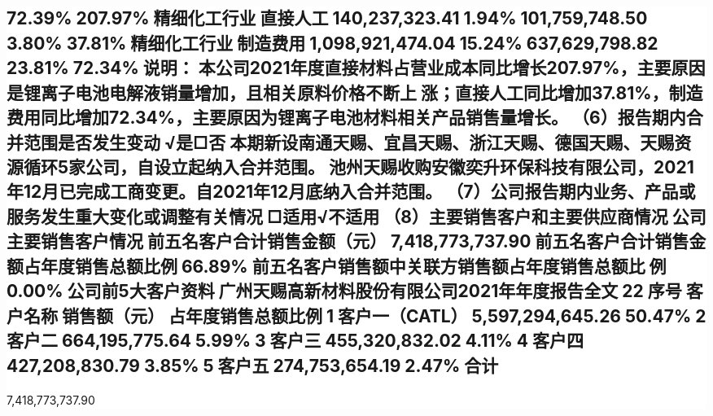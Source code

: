 72.39%
207.97%
精细化工行业
直接人工
140,237,323.41
1.94%
101,759,748.50
3.80%
37.81%
精细化工行业
制造费用
1,098,921,474.04
15.24%
637,629,798.82
23.81%
72.34%
说明：
本公司2021年度直接材料占营业成本同比增长207.97%，主要原因是锂离子电池电解液销量增加，且相关原料价格不断上
涨；直接人工同比增加37.81%，制造费用同比增加72.34%，主要原因为锂离子电池材料相关产品销售量增长。
（6）报告期内合并范围是否发生变动
√是□否
本期新设南通天赐、宜昌天赐、浙江天赐、德国天赐、天赐资源循环5家公司，自设立起纳入合并范围。
池州天赐收购安徽奕升环保科技有限公司，2021年12月已完成工商变更。自2021年12月底纳入合并范围。
（7）公司报告期内业务、产品或服务发生重大变化或调整有关情况
□适用√不适用
（8）主要销售客户和主要供应商情况
公司主要销售客户情况
前五名客户合计销售金额（元）
7,418,773,737.90
前五名客户合计销售金额占年度销售总额比例
66.89%
前五名客户销售额中关联方销售额占年度销售总额比
例
0.00%
公司前5大客户资料
广州天赐高新材料股份有限公司2021年年度报告全文
22
序号
客户名称
销售额（元）
占年度销售总额比例
1
客户一（CATL）
5,597,294,645.26
50.47%
2
客户二
664,195,775.64
5.99%
3
客户三
455,320,832.02
4.11%
4
客户四
427,208,830.79
3.85%
5
客户五
274,753,654.19
2.47%
合计
--
7,418,773,737.90